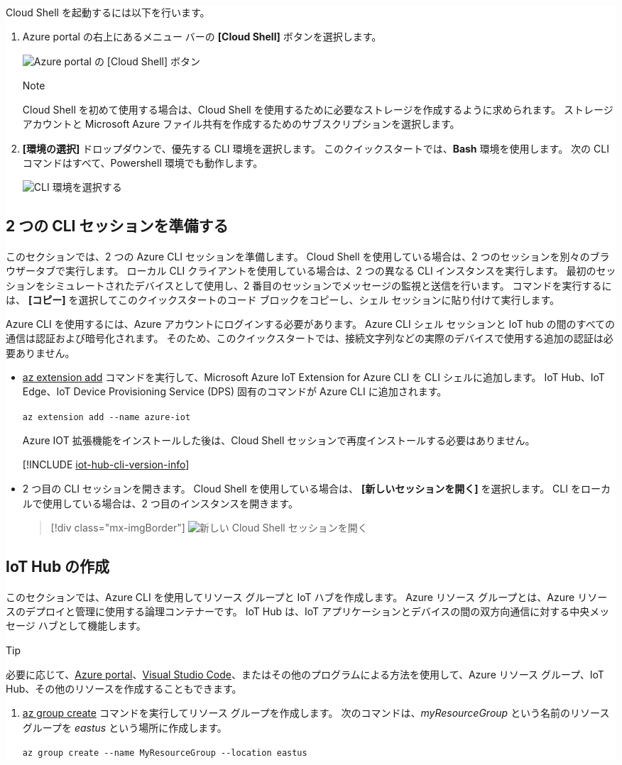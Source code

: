 Cloud Shell を起動するには以下を行います。

1. Azure portal の右上にあるメニュー バーの **[Cloud Shell]** ボタンを選択します。 

    ![Azure portal の [Cloud Shell] ボタン](media/quickstart-send-telemetry-cli/cloud-shell-button.png)

    > [!NOTE]
    > Cloud Shell を初めて使用する場合は、Cloud Shell を使用するために必要なストレージを作成するように求められます。  ストレージ アカウントと Microsoft Azure ファイル共有を作成するためのサブスクリプションを選択します。 

2. **[環境の選択]** ドロップダウンで、優先する CLI 環境を選択します。 このクイックスタートでは、**Bash** 環境を使用します。 次の CLI コマンドはすべて、Powershell 環境でも動作します。 

    ![CLI 環境を選択する](media/quickstart-send-telemetry-cli/cloud-shell-environment.png)

## <a name="prepare-two-cli-sessions"></a>2 つの CLI セッションを準備する

このセクションでは、2 つの Azure CLI セッションを準備します。 Cloud Shell を使用している場合は、2 つのセッションを別々のブラウザータブで実行します。 ローカル CLI クライアントを使用している場合は、2 つの異なる CLI インスタンスを実行します。 最初のセッションをシミュレートされたデバイスとして使用し、2 番目のセッションでメッセージの監視と送信を行います。 コマンドを実行するには、 **[コピー]** を選択してこのクイックスタートのコード ブロックをコピーし、シェル セッションに貼り付けて実行します。

Azure CLI を使用するには、Azure アカウントにログインする必要があります。 Azure CLI シェル セッションと IoT hub の間のすべての通信は認証および暗号化されます。 そのため、このクイックスタートでは、接続文字列などの実際のデバイスで使用する追加の認証は必要ありません。

*  [az extension add](https://docs.microsoft.com/cli/azure/extension?view=azure-cli-latest#az-extension-add) コマンドを実行して、Microsoft Azure IoT Extension for Azure CLI を CLI シェルに追加します。 IoT Hub、IoT Edge、IoT Device Provisioning Service (DPS) 固有のコマンドが Azure CLI に追加されます。

   ```azurecli
   az extension add --name azure-iot
   ```
   
   Azure IOT 拡張機能をインストールした後は、Cloud Shell セッションで再度インストールする必要はありません。 

   [!INCLUDE [iot-hub-cli-version-info](../../includes/iot-hub-cli-version-info.md)]

*  2 つ目の CLI セッションを開きます。  Cloud Shell を使用している場合は、 **[新しいセッションを開く]** を選択します。 CLI をローカルで使用している場合は、2 つ目のインスタンスを開きます。 

    >[!div class="mx-imgBorder"]
    >![新しい Cloud Shell セッションを開く](media/quickstart-send-telemetry-cli/cloud-shell-new-session.png)

## <a name="create-an-iot-hub"></a>IoT Hub の作成
このセクションでは、Azure CLI を使用してリソース グループと IoT ハブを作成します。  Azure リソース グループとは、Azure リソースのデプロイと管理に使用する論理コンテナーです。 IoT Hub は、IoT アプリケーションとデバイスの間の双方向通信に対する中央メッセージ ハブとして機能します。 

> [!TIP]
> 必要に応じて、[Azure portal](iot-hub-create-through-portal.md)、[Visual Studio Code](iot-hub-create-use-iot-toolkit.md)、またはその他のプログラムによる方法を使用して、Azure リソース グループ、IoT Hub、その他のリソースを作成することもできます。  

1. [az group create](https://docs.microsoft.com/cli/azure/group?view=azure-cli-latest#az-group-create) コマンドを実行してリソース グループを作成します。 次のコマンドは、*myResourceGroup* という名前のリソース グループを *eastus* という場所に作成します。 

    ```azurecli
    az group create --name MyResourceGroup --location eastus
    ```
